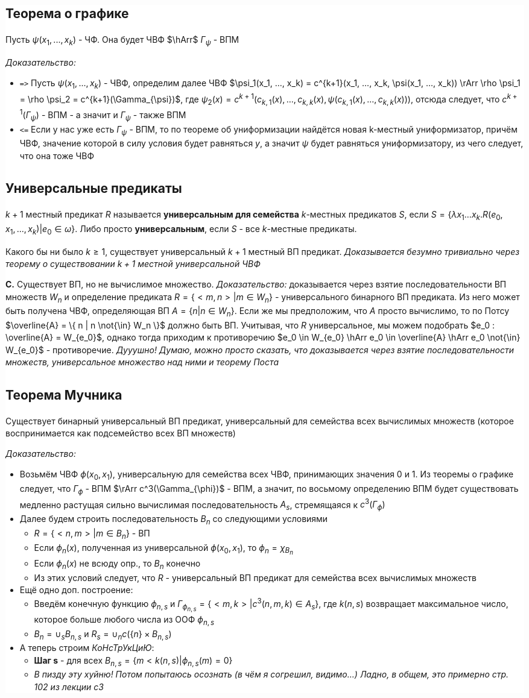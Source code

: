 ## Теорема о графике
Пусть $\psi(x_1, ..., x_k)$ - ЧФ. Она будет ЧВФ $\hArr$ $\Gamma_{\psi}$ - ВПМ

*Доказательство:*
- `=>` Пусть $\psi(x_1, ..., x_k)$ - ЧВФ, определим далее ЧВФ $\psi_1(x_1, ..., x_k) = c^{k+1}(x_1, ..., x_k, \psi(x_1, ..., x_k)) \rArr \rho \psi_1 = \rho \psi_2 = c^{k+1}(\Gamma_{\psi})$, где $\psi_2(x) = c^{k+1}(c_{k,1}(x), ..., c_{k,k}(x), \psi(c_{k,1}(x), ..., c_{k,k}(x)))$, отсюда следует, что $c^{k+1}(\Gamma_{\psi})$ - ВПМ - а значит и $\Gamma_{\psi}$ - также ВПМ
- `<=` Если у нас уже есть $\Gamma_{\psi}$ - ВПМ, то по теореме об униформизации найдётся новая k-местный униформизатор, причём ЧВФ, значение которой в силу условия будет равняться $y$, а значит $\psi$ будет равняться униформизатору, из чего следует, что она тоже ЧВФ

## Универсальные предикаты
$k + 1$ местный предикат $R$ называется **универсальным для семейства** $k$-местных предикатов $S$, если $S = \{ \lambda x_1...x_k . R(e_0, x_1, ..., x_k) | e_0 \in \omega \}$. Либо просто **универсальным**, если $S$ - все $k$-местные предикаты.

Какого бы ни было $k \ge 1$, существует универсальный $k + 1$ местный ВП предикат. *Доказывается безумно тривиально через теорему о существовании $k + 1$ местной универсальной ЧВФ*

**С.** Существует ВП, но не вычислимое множество. *Доказательство:* доказывается через взятие последовательности ВП множеств $W_n$ и определение предиката $R = \{ <m, n> | m \in W_n \}$ - универсального бинарного ВП предиката. Из него может быть получена ЧВФ, определяющая ВП $A = \{ n | n \in W_n \}$. Если же мы предположим, что $A$ просто вычислимо, то по Потсу $\overline{A} = \{ n | n \not{\in} W_n \}$ должно быть ВП. Учитывая, что $R$ универсальное, мы можем подобрать $e_0 : \overline{A} = W_{e_0}$, однако тогда приходим к противоречию $e_0 \in W_{e_0} \hArr e_0 \in \overline{A} \hArr e_0 \not{\in} W_{e_0}$ - противоречие. *Дууушно! Думаю, можно просто сказать, что доказывается через взятие последовательности множеств, универсальное множество над ними и теорему Поста*

## Теорема Мучника
Существует бинарный универсальный ВП предикат, универсальный для семейства всех вычислимых множеств (которое воспринимается как подсемейство всех ВП множеств)

*Доказательство:*
- Возьмём ЧВФ $\phi(x_0, x_1)$, универсальную для семейства всех ЧВФ, принимающих значения 0 и 1. Из теоремы о графике следует, что $\Gamma_{\phi}$ - ВПМ $\rArr c^3(\Gamma_{\phi})$ - ВПМ, а значит, по восьмому определению ВПМ будет существовать медленно растущая сильно вычислимая последовательность $A_s$, стремящаяся к $c^3(\Gamma_{\phi})$
- Далее будем строить последовательность $B_n$ со следующими условиями
  - $R = \{ <n, m> | m \in B_n \}$ - ВП
  - Если $\phi_n(x)$, полученная из универсальной $\phi(x_0, x_1)$, то $\phi_n = \chi_{B_n}$
  - Если $\phi_n(x)$ не всюду опр., то $B_n$ конечно
  - Из этих условий следует, что $R$ - универсальный ВП предикат для семейства всех вычислимых множеств
- Ещё одно доп. построение:
  - Введём конечную функцию $\phi_{n,s}$ и $\Gamma_{\phi_{n,s}} = \{ <m, k> | c^3(n, m, k) \in A_s \}$, где $k(n, s)$ возвращает максимальное число, которое больше любого числа из ООФ $\phi_{n,s}$
  - $B_n = \cup_s B_{n,s}$ и $R_s = \cup_n c(\{ n \} \times B_{n,s})$
- А теперь строим *КоНсТрУкЦиЮ*:
  - **Шаг s** - для всех $B_{n,s} = \{ m < k(n,s) | \phi_{n,s}(m) = 0 \}$
  - *В пизду эту хуйню! Потом попытаюсь осознать (в чём я согрешил, видимо...) Ладно, в общем, это примерно стр. 102 из лекции c3*
